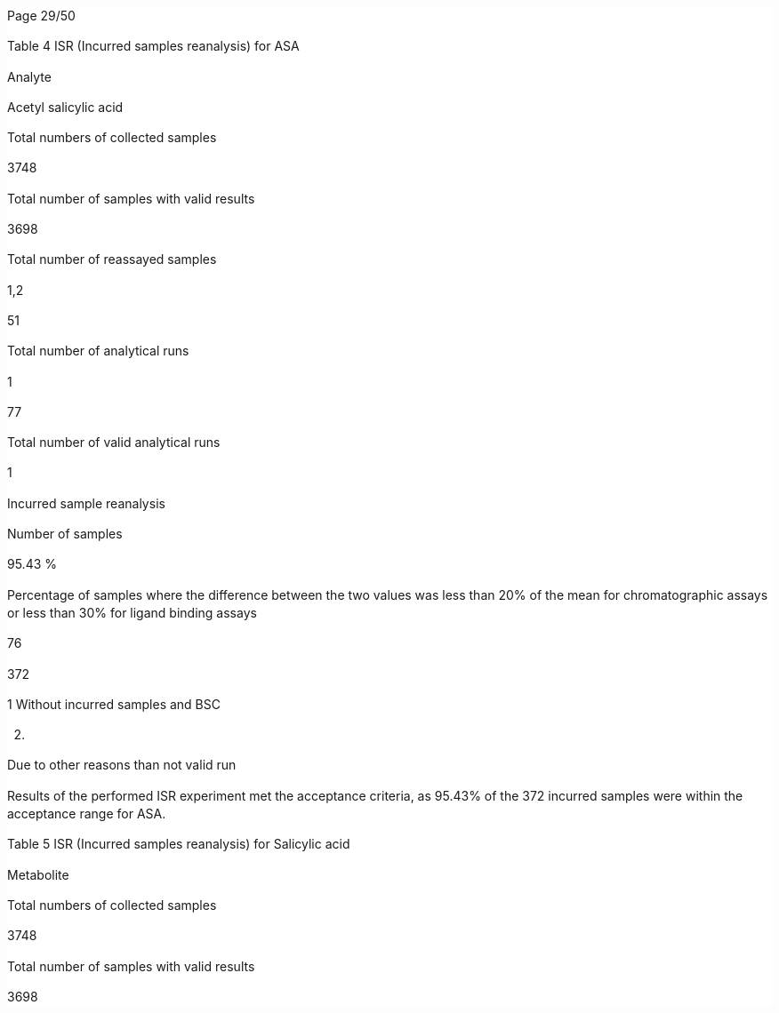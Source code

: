 Page 29/50

Table 4 ISR (Incurred samples reanalysis) for ASA

Analyte

Acetyl salicylic acid

Total numbers of collected samples

3748

Total number of samples with valid results

3698

Total number of reassayed samples

1,2

51

Total number of analytical runs

1

77

Total number of valid analytical runs

1

Incurred sample reanalysis

Number of samples

95.43 %

Percentage of samples where the difference between the two values was less than 20% of the mean for chromatographic assays or less than 30% for ligand binding assays

76

372

1 Without incurred samples and BSC

2.

Due to other reasons than not valid run

Results of the performed ISR experiment met the acceptance criteria, as 95.43% of the 372 incurred samples were within the acceptance range for ASA.

Table 5 ISR (Incurred samples reanalysis) for Salicylic acid

Metabolite

Total numbers of collected samples

3748

Total number of samples with valid results

3698
